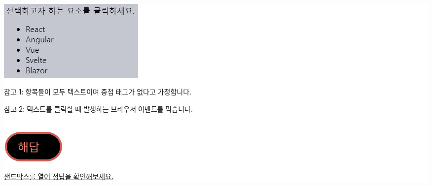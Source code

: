 ![assignment-selectable-list](../../images/02/03/01/assignment-selectable-list.png)

참고 1: 항목들이 모두 텍스트이며 중첩 태그가 없다고 가정합니다.

참고 2: 텍스트를 클릭할 때 발생하는 브라우저 이벤트를 막습니다.

<br />

<img class="icon" src="../../images/commons/icons/circle-answer.svg" />

[샌드박스를 열어 정답을 확인해보세요.](https://plnkr.co/edit/FJU208wBaHR7EFDt?p=preview)
